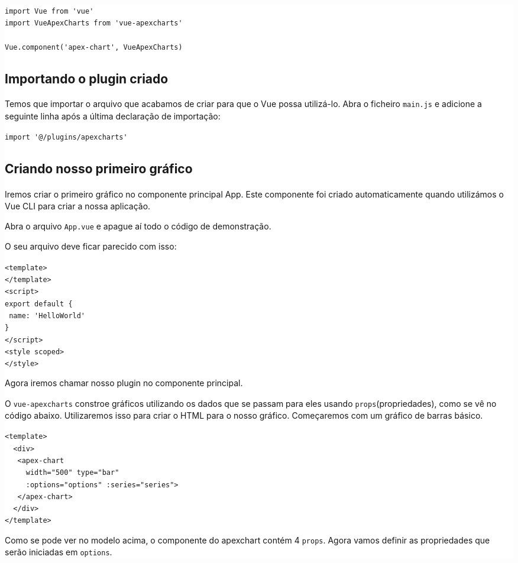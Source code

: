 ```
import Vue from 'vue'
import VueApexCharts from 'vue-apexcharts'

Vue.component('apex-chart', VueApexCharts)
```


## Importando o plugin criado

Temos que importar o arquivo que acabamos de criar para que o Vue possa utilizá-lo. Abra o ficheiro `main.js` e adicione a seguinte linha após a última declaração de importação:

```
import '@/plugins/apexcharts'
```

## Criando nosso primeiro gráfico

Iremos criar o primeiro gráfico no componente principal App. Este componente foi criado automaticamente quando utilizámos o Vue CLI para criar a nossa aplicação.

Abra o arquivo `App.vue` e apague aí todo o código de demonstração.

O seu arquivo deve ficar parecido com isso:

````
<template>
</template>
<script>
export default {
 name: 'HelloWorld'
}
</script>
<style scoped>
</style>
````

Agora iremos chamar nosso plugin no componente principal.

O `vue-apexcharts` constroe gráficos utilizando os dados que se passam para eles usando `props`(propriedades), como se vê no código abaixo. Utilizaremos isso para criar o HTML para o nosso gráfico. Começaremos com um gráfico de barras básico.

````
<template>
  <div>
   <apex-chart 
     width="500" type="bar" 
     :options="options" :series="series">
   </apex-chart>  
  </div>
</template>
````

Como se pode ver no modelo acima, o componente do apexchart contém 4 `props`. Agora vamos definir as propriedades que serão iniciadas em `options`.

